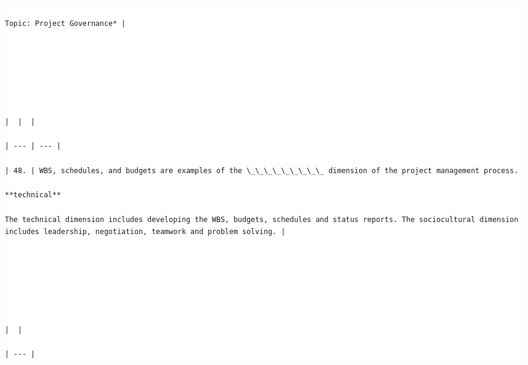                                                                                                                                                                                                                                                                                                                Topic: Project Governance* |
                                                                                                                                                                                                                                                                                                               
                                                                                                                                                                                                                                                                                                               
                                                                                                                                                                                                                                                                                                                
                                                                                                                                                                                                                                                                                                                
                                                                                                                                                                                                                                                                                                                
                                                                                                                                                                                                                                                                                                                |  |  |
                                                                                                                                                                                                                                                                                                                | --- | --- |
                                                                                                                                                                                                                                                                                                                | 48. | WBS, schedules, and budgets are examples of the \_\_\_\_\_\_\_\_\_ dimension of the project management process.
                                                                                                                                                                                                                                                                                                                **technical**
                                                                                                                                                                                                                                                                                                                The technical dimension includes developing the WBS, budgets, schedules and status reports. The sociocultural dimension includes leadership, negotiation, teamwork and problem solving. |
                                                                                                                                                                                                                                                                                                                
                                                                                                                                                                                                                                                                                                                
                                                                                                                                                                                                                                                                                                                 
                                                                                                                                                                                                                                                                                                                 
                                                                                                                                                                                                                                                                                                                 
                                                                                                                                                                                                                                                                                                                 |  |
                                                                                                                                                                                                                                                                                                                 | --- |